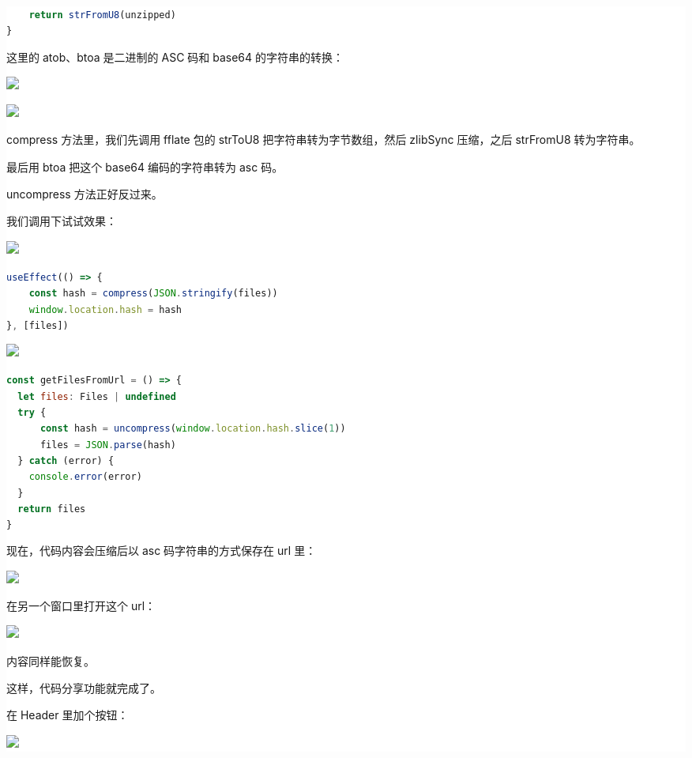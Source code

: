 ```javascript
    return strFromU8(unzipped)
}
```

这里的 atob、btoa 是二进制的 ASC 码和 base64 的字符串的转换：

![](https://p1-juejin.byteimg.com/tos-cn-i-k3u1fbpfcp/2f4ea10d30874dd5a8e0f66d2f8ddd98~tplv-k3u1fbpfcp-jj-mark:0:0:0:0:q75.image#?w=1614&h=1146&s=183006&e=png&b=fdfdfd)

![](https://p1-juejin.byteimg.com/tos-cn-i-k3u1fbpfcp/fdd8ca164ae54b068f212b4ec6f1b0cb~tplv-k3u1fbpfcp-jj-mark:0:0:0:0:q75.image#?w=1682&h=1170&s=200892&e=png&b=fdfdfd)

compress 方法里，我们先调用 fflate 包的 strToU8 把字符串转为字节数组，然后 zlibSync 压缩，之后 strFromU8 转为字符串。

最后用 btoa 把这个 base64 编码的字符串转为 asc 码。

uncompress 方法正好反过来。

我们调用下试试效果：

![](https://p9-juejin.byteimg.com/tos-cn-i-k3u1fbpfcp/4d19c8a2916a403398232f6ceda60bc2~tplv-k3u1fbpfcp-jj-mark:0:0:0:0:q75.image#?w=1376&h=718&s=144946&e=png&b=1f1f1f)

```javascript
useEffect(() => {
    const hash = compress(JSON.stringify(files))
    window.location.hash = hash
}, [files])
```

![](https://p3-juejin.byteimg.com/tos-cn-i-k3u1fbpfcp/8e6665b5ae48491e8d99c9112531c0c1~tplv-k3u1fbpfcp-jj-mark:0:0:0:0:q75.image#?w=1484&h=812&s=201455&e=png&b=1f1f1f)

```javascript
const getFilesFromUrl = () => {
  let files: Files | undefined
  try {
      const hash = uncompress(window.location.hash.slice(1))
      files = JSON.parse(hash)
  } catch (error) {
    console.error(error)
  }
  return files
}
```
现在，代码内容会压缩后以 asc 码字符串的方式保存在 url 里：

![](https://p1-juejin.byteimg.com/tos-cn-i-k3u1fbpfcp/b39a77d2658d410fb34a412a1b92b37a~tplv-k3u1fbpfcp-jj-mark:0:0:0:0:q75.image#?w=2708&h=1154&s=240694&e=png&b=ffffff)

在另一个窗口里打开这个 url：

![](https://p6-juejin.byteimg.com/tos-cn-i-k3u1fbpfcp/0c26802ad92a4663a0d5f1dca696fa26~tplv-k3u1fbpfcp-jj-mark:0:0:0:0:q75.image#?w=2686&h=1132&s=231811&e=png&b=fefefe)

内容同样能恢复。

这样，代码分享功能就完成了。

在 Header 里加个按钮：

![](https://p9-juejin.byteimg.com/tos-cn-i-k3u1fbpfcp/d240b6e6c17b451f9dbaafc85dda037d~tplv-k3u1fbpfcp-jj-mark:0:0:0:0:q75.image#?w=1240&h=1100&s=238679&e=png&b=1f1f1f)
